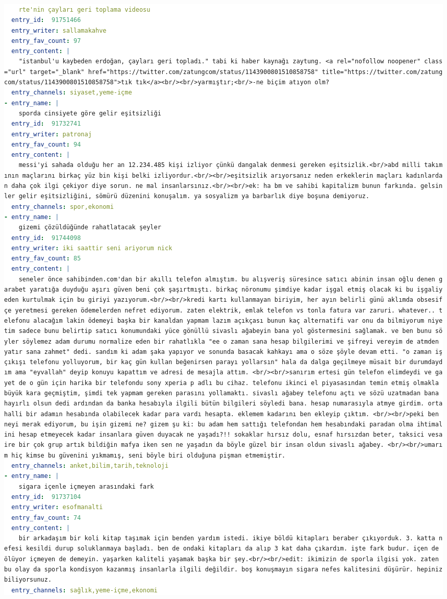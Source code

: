 ```yaml
    rte'nin çayları geri toplama videosu
  entry_id:  91751466
  entry_writer: sallamakahve
  entry_fav_count: 97
  entry_content: |
    "istanbul'u kaybeden erdoğan, çayları geri topladı." tabi ki haber kaynağı zaytung. <a rel="nofollow noopener" class="url" target="_blank" href="https://twitter.com/zatungcom/status/1143900801510858758" title="https://twitter.com/zatungcom/status/1143900801510858758">tık tık</a><br/><br/>yarmıştır;<br/>-ne biçim atıyon olm?
  entry_channels: siyaset,yeme-içme
- entry_name: |
    sporda cinsiyete göre gelir eşitsizliği
  entry_id:  91732741
  entry_writer: patronaj
  entry_fav_count: 94
  entry_content: |
    messi'yi sahada olduğu her an 12.234.485 kişi izliyor çünkü dangalak denmesi gereken eşitsizlik.<br/>abd milli takımının maçlarını birkaç yüz bin kişi belki izliyordur.<br/><br/>eşitsizlik arıyorsanız neden erkeklerin maçları kadınlardan daha çok ilgi çekiyor diye sorun. ne mal insanlarsınız.<br/><br/>ek: ha bm ve sahibi kapitalizm bunun farkında. gelsinler gelir eşitsizliğini, sömürü düzenini konuşalım. ya sosyalizm ya barbarlık diye boşuna demiyoruz.
  entry_channels: spor,ekonomi
- entry_name: |
    gizemi çözüldüğünde rahatlatacak şeyler
  entry_id:  91744098
  entry_writer: iki saattir seni ariyorum nick
  entry_fav_count: 85
  entry_content: |
    seneler önce sahibinden.com'dan bir akıllı telefon almıştım. bu alışveriş süresince satıcı abinin insan oğlu denen garabet yaratığa duyduğu aşırı güven beni çok şaşırtmıştı. birkaç nöronumu şimdiye kadar işgal etmiş olacak ki bu işgaliyeden kurtulmak için bu giriyi yazıyorum.<br/><br/>kredi kartı kullanmayan biriyim, her ayın belirli günü aklımda obsesifçe yeretmesi gereken ödemelerden nefret ediyorum. zaten elektrik, emlak telefon vs tonla fatura var zaruri. whatever.. telefonu alacağım lakin ödemeyi başka bir kanaldan yapmam lazım açıkçası bunun kaç alternatifi var onu da bilmiyorum niyetim sadece bunu belirtip satıcı konumundaki yüce gönüllü sivaslı ağabeyin bana yol göstermesini sağlamak. ve ben bunu söyler söylemez adam durumu normalize eden bir rahatlıkla "ee o zaman sana hesap bilgilerimi ve şifreyi vereyim de atmden yatır sana zahmet" dedi. sandım ki adam şaka yapıyor ve sonunda basacak kahkayı ama o söze şöyle devam etti. "o zaman iş çıkışı telefonu yolluyorum, bir kaç gün kullan beğenirsen parayı yollarsın" hala da dalga geçilmeye müsait bir durumdaydım ama "eyvallah" deyip konuyu kapattım ve adresi de mesajla attım. <br/><br/>sanırım ertesi gün telefon elimdeydi ve gayet de o gün için harika bir telefondu sony xperia p adlı bu cihaz. telefonu ikinci el piyasasından temin etmiş olmakla büyük kara geçmiştim, şimdi tek yapmam gereken parasını yollamaktı. sivaslı ağabey telefonu açtı ve sözü uzatmadan bana hayırlı olsun dedi ardından da banka hesabıyla ilgili bütün bilgileri söyledi bana. hesap numarasıyla atmye girdim. orta halli bir adamın hesabında olabilecek kadar para vardı hesapta. eklemem kadarını ben ekleyip çıktım. <br/><br/>peki ben neyi merak ediyorum, bu işin gizemi ne? gizem şu ki: bu adam hem sattığı telefondan hem hesabındaki paradan olma ihtimalini hesap etmeyecek kadar insanlara güven duyacak ne yaşadı?!! sokaklar hırsız dolu, esnaf hırsızdan beter, taksici vesaire bir çok grup artık bildiğin mafya iken sen ne yaşadın da böyle güzel bir insan oldun sivaslı ağabey. <br/><br/>umarım hiç kimse bu güvenini yıkmamış, seni böyle biri olduğuna pişman etmemiştir.
  entry_channels: anket,bilim,tarih,teknoloji
- entry_name: |
    sigara içenle içmeyen arasındaki fark
  entry_id:  91737104
  entry_writer: esofmanalti
  entry_fav_count: 74
  entry_content: |
    bir arkadaşım bir koli kitap taşımak için benden yardım istedi. ikiye böldü kitapları beraber çıkıyorduk. 3. katta nefesi kesildi durup soluklanmaya başladı. ben de ondaki kitapları da alıp 3 kat daha çıkardım. işte fark budur. içen de ölüyor içmeyen de demeyin. yaşarken kaliteli yaşamak başka bir şey.<br/><br/>edit: ikimizin de sporla ilgisi yok. zaten bu olay da sporla kondisyon kazanmış insanlarla ilgili değildir. boş konuşmayın sigara nefes kalitesini düşürür. hepiniz biliyorsunuz.
  entry_channels: sağlık,yeme-içme,ekonomi
```